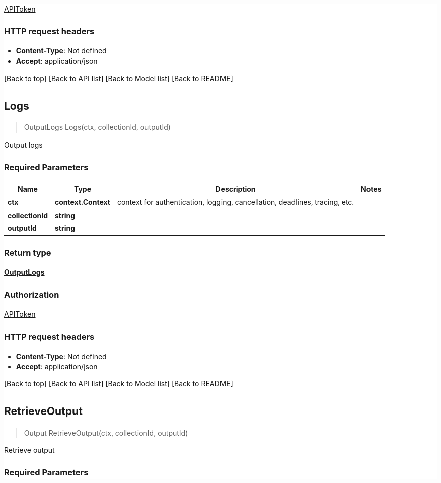 [APIToken](../README.md#APIToken)

### HTTP request headers

- **Content-Type**: Not defined
- **Accept**: application/json

[[Back to top]](#) [[Back to API list]](../README.md#documentation-for-api-endpoints)
[[Back to Model list]](../README.md#documentation-for-models)
[[Back to README]](../README.md)


## Logs

> OutputLogs Logs(ctx, collectionId, outputId)

Output logs

### Required Parameters


Name | Type | Description  | Notes
------------- | ------------- | ------------- | -------------
**ctx** | **context.Context** | context for authentication, logging, cancellation, deadlines, tracing, etc.
**collectionId** | **string**|  | 
**outputId** | **string**|  | 

### Return type

[**OutputLogs**](OutputLogs.md)

### Authorization

[APIToken](../README.md#APIToken)

### HTTP request headers

- **Content-Type**: Not defined
- **Accept**: application/json

[[Back to top]](#) [[Back to API list]](../README.md#documentation-for-api-endpoints)
[[Back to Model list]](../README.md#documentation-for-models)
[[Back to README]](../README.md)


## RetrieveOutput

> Output RetrieveOutput(ctx, collectionId, outputId)

Retrieve output

### Required Parameters


